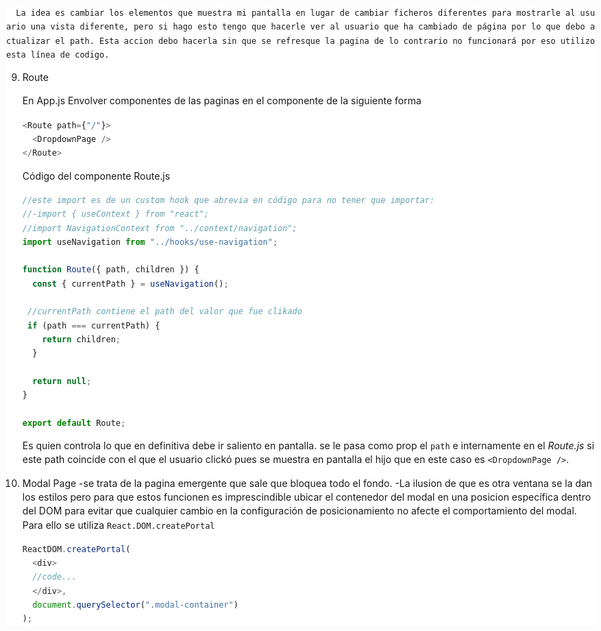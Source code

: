      La idea es cambiar los elementos que muestra mi pantalla en lugar de cambiar ficheros diferentes para mostrarle al usuario una vista diferente, pero si hago esto tengo que hacerle ver al usuario que ha cambiado de página por lo que debo actualizar el path. Esta accion debo hacerla sin que se refresque la pagina de lo contrario no funcionará por eso utilizo esta línea de codigo. 
      
      
9. Route

     En App.js
     Envolver componentes de las paginas en el componente *<Route></Route>* de la siguiente forma

     ```javascript
     <Route path={"/"}>
       <DropdownPage />
     </Route>
     ```

     Código del componente Route.js
     ```javascript
     //este import es de un custom hook que abrevia en código para no tener que importar:
     //-import { useContext } from "react";
    //import NavigationContext from "../context/navigation";
     import useNavigation from "../hooks/use-navigation";

     function Route({ path, children }) {
       const { currentPath } = useNavigation();
      
      //currentPath contiene el path del valor que fue clikado 
      if (path === currentPath) {
         return children;
       }

       return null;
     }

     export default Route;
     ```





     Es quien controla lo que en definitiva debe ir saliento en pantalla. se le pasa como prop el `path` e internamente en el *Route.js* si este path coincide con el que el usuario clickó pues se muestra en pantalla el hijo que en este caso es `<DropdownPage />`.

10.  Modal Page
      -se trata de la pagina emergente que sale que bloquea todo el fondo.
      -La ilusion de que es otra ventana se la dan los estilos pero para que estos funcionen es imprescindible ubicar el contenedor del modal en una posicion específica dentro del DOM para evitar que cualquier cambio en la configuración de posicionamiento no afecte el comportamiento del modal.
      Para ello se utiliza `React.DOM.createPortal`

      ```javascript
      ReactDOM.createPortal(
        <div>
        //code...
        </div>,
        document.querySelector(".modal-container")
      );
      ```
